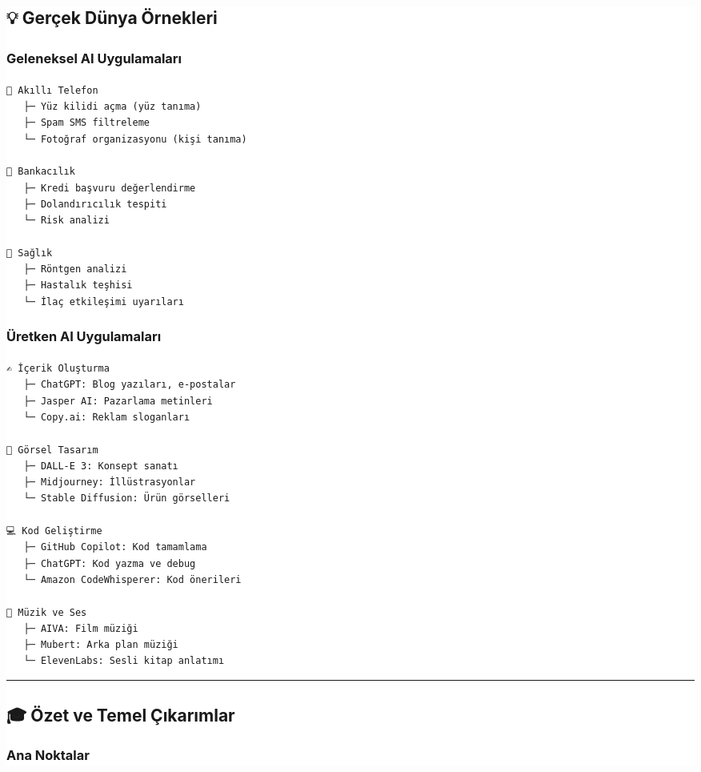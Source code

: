 ## 💡 Gerçek Dünya Örnekleri

### Geleneksel AI Uygulamaları

```
📱 Akıllı Telefon
   ├─ Yüz kilidi açma (yüz tanıma)
   ├─ Spam SMS filtreleme
   └─ Fotoğraf organizasyonu (kişi tanıma)

🏦 Bankacılık
   ├─ Kredi başvuru değerlendirme
   ├─ Dolandırıcılık tespiti
   └─ Risk analizi

🏥 Sağlık
   ├─ Röntgen analizi
   ├─ Hastalık teşhisi
   └─ İlaç etkileşimi uyarıları
```

### Üretken AI Uygulamaları

```
✍️ İçerik Oluşturma
   ├─ ChatGPT: Blog yazıları, e-postalar
   ├─ Jasper AI: Pazarlama metinleri
   └─ Copy.ai: Reklam sloganları

🎨 Görsel Tasarım
   ├─ DALL-E 3: Konsept sanatı
   ├─ Midjourney: İllüstrasyonlar
   └─ Stable Diffusion: Ürün görselleri

💻 Kod Geliştirme
   ├─ GitHub Copilot: Kod tamamlama
   ├─ ChatGPT: Kod yazma ve debug
   └─ Amazon CodeWhisperer: Kod önerileri

🎵 Müzik ve Ses
   ├─ AIVA: Film müziği
   ├─ Mubert: Arka plan müziği
   └─ ElevenLabs: Sesli kitap anlatımı
```

---

## 🎓 Özet ve Temel Çıkarımlar

### Ana Noktalar
